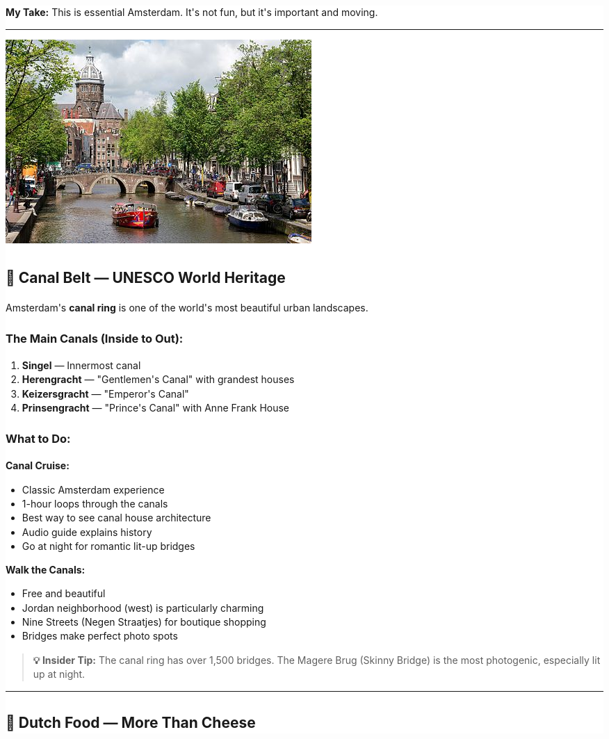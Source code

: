 **My Take:** This is essential Amsterdam. It's not fun, but it's important and moving.

---

![Amsterdam Canals](/images/amsterdam-canals.jpg)

## 🌷 Canal Belt — UNESCO World Heritage

Amsterdam's **canal ring** is one of the world's most beautiful urban landscapes.

### The Main Canals (Inside to Out):

1. **Singel** — Innermost canal
2. **Herengracht** — "Gentlemen's Canal" with grandest houses
3. **Keizersgracht** — "Emperor's Canal"
4. **Prinsengracht** — "Prince's Canal" with Anne Frank House

### What to Do:

**Canal Cruise:**
- Classic Amsterdam experience
- 1-hour loops through the canals
- Best way to see canal house architecture
- Audio guide explains history
- Go at night for romantic lit-up bridges

**Walk the Canals:**
- Free and beautiful
- Jordan neighborhood (west) is particularly charming
- Nine Streets (Negen Straatjes) for boutique shopping
- Bridges make perfect photo spots

> **💡 Insider Tip:** The canal ring has over 1,500 bridges. The Magere Brug (Skinny Bridge) is the most photogenic, especially lit up at night.

---

## 🧀 Dutch Food — More Than Cheese
